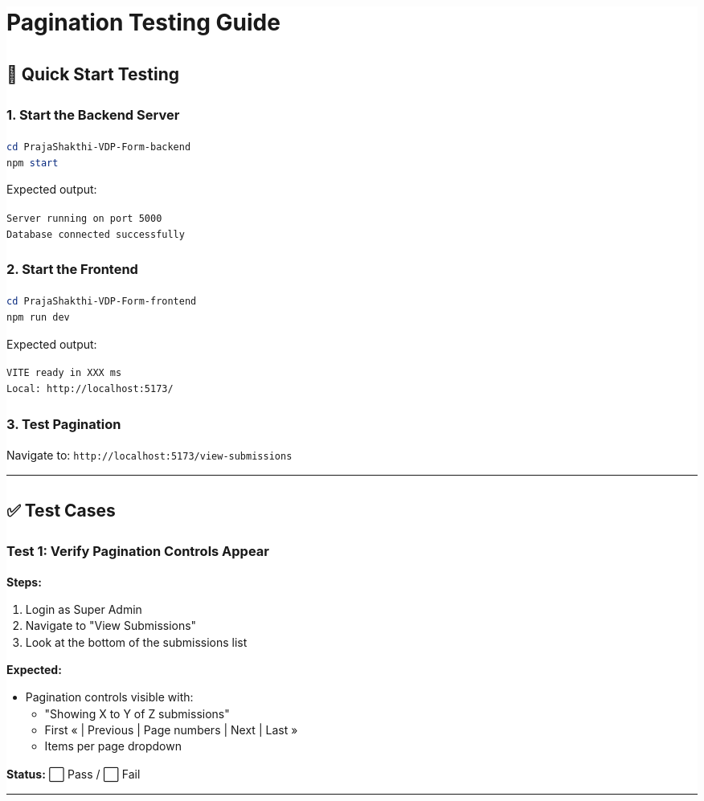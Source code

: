 # Pagination Testing Guide

## 🚀 Quick Start Testing

### 1. Start the Backend Server
```powershell
cd PrajaShakthi-VDP-Form-backend
npm start
```

Expected output:
```
Server running on port 5000
Database connected successfully
```

### 2. Start the Frontend
```powershell
cd PrajaShakthi-VDP-Form-frontend
npm run dev
```

Expected output:
```
VITE ready in XXX ms
Local: http://localhost:5173/
```

### 3. Test Pagination

Navigate to: `http://localhost:5173/view-submissions`

---

## ✅ Test Cases

### **Test 1: Verify Pagination Controls Appear**

**Steps:**
1. Login as Super Admin
2. Navigate to "View Submissions"
3. Look at the bottom of the submissions list

**Expected:**
- Pagination controls visible with:
  - "Showing X to Y of Z submissions"
  - First « | Previous | Page numbers | Next | Last »
  - Items per page dropdown

**Status:** ⬜ Pass / ⬜ Fail

---
